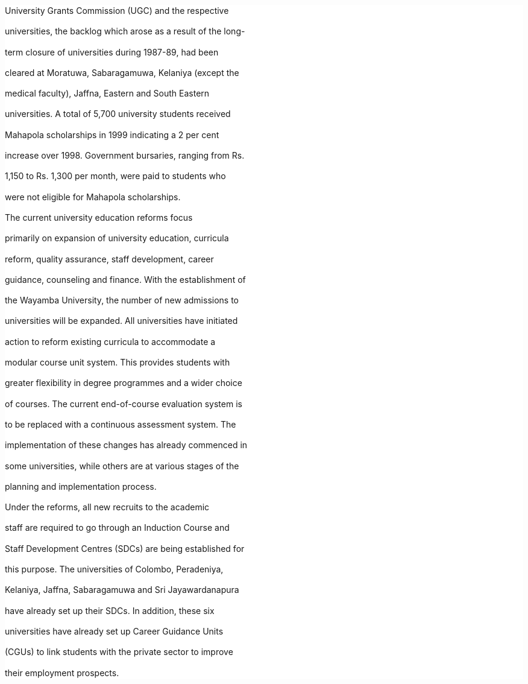 University Grants Commission (UGC) and the respective

universities, the backlog which arose as a result of the long-

term closure of universities during 1987-89, had been

cleared at Moratuwa, Sabaragamuwa, Kelaniya (except the

medical faculty), Jaffna, Eastern and South Eastern

universities. A total of 5,700 university students received

Mahapola scholarships in 1999 indicating a 2 per cent

increase over 1998. Government bursaries, ranging from Rs.

1,150 to Rs. 1,300 per month, were paid to students who

were not eligible for Mahapola scholarships.

The current university education reforms focus

primarily on expansion of university education, curricula

reform, quality assurance, staff development, career

guidance, counseling and finance. With the establishment of

the Wayamba University, the number of new admissions to

universities will be expanded. All universities have initiated

action to reform existing curricula to accommodate a

modular course unit system. This provides students with

greater flexibility in degree programmes and a wider choice

of courses. The current end-of-course evaluation system is

to be replaced with a continuous assessment system. The

implementation of these changes has already commenced in

some universities, while others are at various stages of the

planning and implementation process.

Under the reforms, all new recruits to the academic

staff are required to go through an Induction Course and

Staff Development Centres (SDCs) are being established for

this purpose. The universities of Colombo, Peradeniya,

Kelaniya, Jaffna, Sabaragamuwa and Sri Jayawardanapura

have already set up their SDCs. In addition, these six

universities have already set up Career Guidance Units

(CGUs) to link students with the private sector to improve

their employment prospects.
